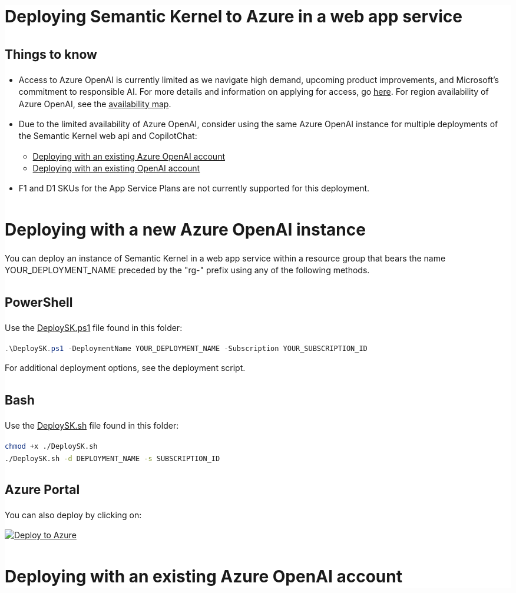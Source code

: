 # Deploying Semantic Kernel to Azure in a web app service

## Things to know

- Access to Azure OpenAI is currently limited as we navigate high demand, upcoming product improvements, and Microsoft’s commitment to responsible AI.
  For more details and information on applying for access, go [here](https://learn.microsoft.com/azure/cognitive-services/openai/overview?ocid=AID3051475#how-do-i-get-access-to-azure-openai).
  For region availability of Azure OpenAI, see the [availability map](https://azure.microsoft.com/explore/global-infrastructure/products-by-region/?products=cognitive-services).
  
- Due to the limited availability of Azure OpenAI, consider using the same Azure OpenAI instance for multiple deployments of the Semantic Kernel web api and CopilotChat:
  - [Deploying with an existing Azure OpenAI account](#deploying-with-an-existing-azure-openai-account)
  - [Deploying with an existing OpenAI account](#deploying-with-an-existing-openai-account)

- F1 and D1 SKUs for the App Service Plans are not currently supported for this deployment.

# Deploying with a new Azure OpenAI instance

You can deploy an instance of Semantic Kernel in a web app service within a resource group that bears the name YOUR_DEPLOYMENT_NAME preceded by the "rg-" prefix using any of the following methods.

## PowerShell

Use the [DeploySK.ps1](DeploySK.ps1) file found in this folder:

```powershell
.\DeploySK.ps1 -DeploymentName YOUR_DEPLOYMENT_NAME -Subscription YOUR_SUBSCRIPTION_ID
```

For additional deployment options, see the deployment script.

## Bash

Use the [DeploySK.sh](DeploySK.sh) file found in this folder:

```bash
chmod +x ./DeploySK.sh
./DeploySK.sh -d DEPLOYMENT_NAME -s SUBSCRIPTION_ID
```

## Azure Portal

You can also deploy by clicking on:

[![Deploy to Azure](https://aka.ms/deploytoazurebutton)](https://portal.azure.com/#create/Microsoft.Template/uri/https%3A%2F%2Fraw.githubusercontent.com%2Fmicrosoft%2Fsemantic-kernel%2Fmain%2Fsamples%2Fapps%2Fcopilot-chat-app%2Fwebapi%2FDeploymentTemplates%2Fsk-new.json)

# Deploying with an existing Azure OpenAI account
